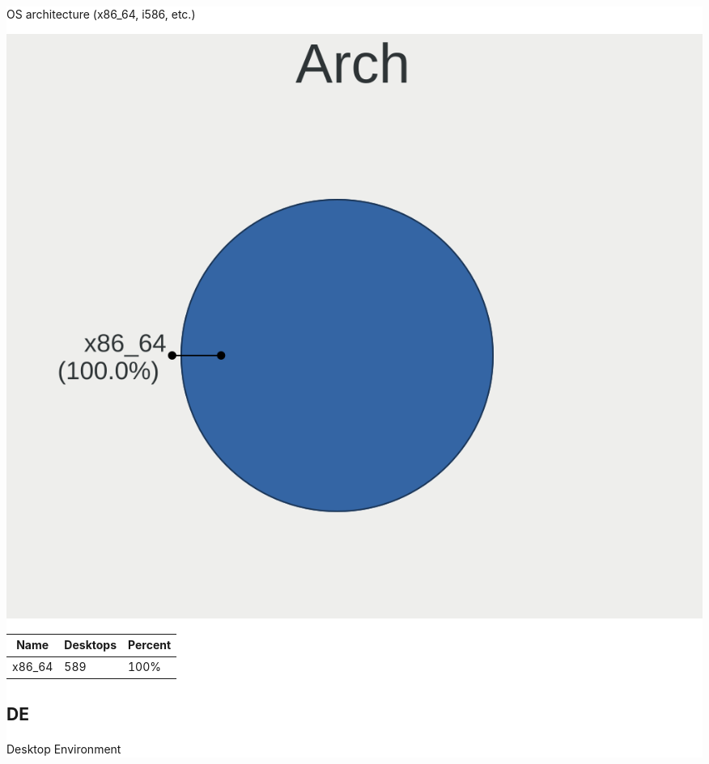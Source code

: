 OS architecture (x86_64, i586, etc.)

![Arch](./images/pie_chart/os_arch.svg)


| Name   | Desktops | Percent |
|--------|----------|---------|
| x86_64 | 589      | 100%    |

DE
--

Desktop Environment
